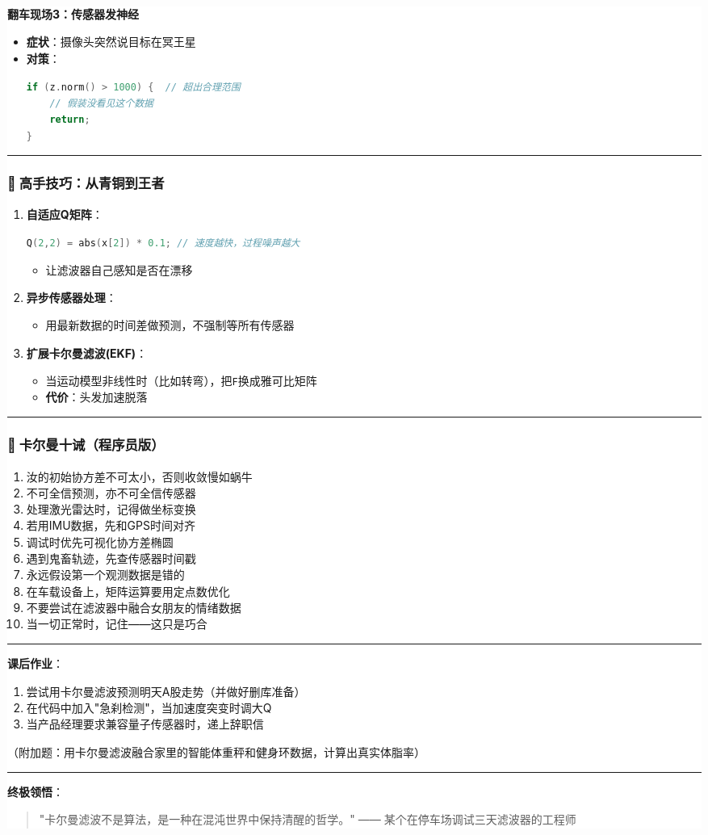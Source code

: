 **翻车现场3：传感器发神经**
- **症状**：摄像头突然说目标在冥王星
- **对策**：
  ```cpp
  if (z.norm() > 1000) {  // 超出合理范围
      // 假装没看见这个数据
      return;
  }
  ```

---

### 🌟 **高手技巧：从青铜到王者**
1. **自适应Q矩阵**：
   ```cpp
   Q(2,2) = abs(x[2]) * 0.1; // 速度越快，过程噪声越大
   ```
   - 让滤波器自己感知是否在漂移

2. **异步传感器处理**：
   - 用最新数据的时间差做预测，不强制等所有传感器

3. **扩展卡尔曼滤波(EKF)**：
   - 当运动模型非线性时（比如转弯），把`F`换成雅可比矩阵
   - **代价**：头发加速脱落

---

### 📜 **卡尔曼十诫（程序员版）**
1. 汝的初始协方差不可太小，否则收敛慢如蜗牛
2. 不可全信预测，亦不可全信传感器
3. 处理激光雷达时，记得做坐标变换
4. 若用IMU数据，先和GPS时间对齐
5. 调试时优先可视化协方差椭圆
6. 遇到鬼畜轨迹，先查传感器时间戳
7. 永远假设第一个观测数据是错的
8. 在车载设备上，矩阵运算要用定点数优化
9. 不要尝试在滤波器中融合女朋友的情绪数据
10. 当一切正常时，记住——这只是巧合

---

**课后作业**：
1. 尝试用卡尔曼滤波预测明天A股走势（并做好删库准备）
2. 在代码中加入"急刹检测"，当加速度突变时调大Q
3. 当产品经理要求兼容量子传感器时，递上辞职信

（附加题：用卡尔曼滤波融合家里的智能体重秤和健身环数据，计算出真实体脂率）

---

**终极领悟**：
> "卡尔曼滤波不是算法，是一种在混沌世界中保持清醒的哲学。"
> —— 某个在停车场调试三天滤波器的工程师